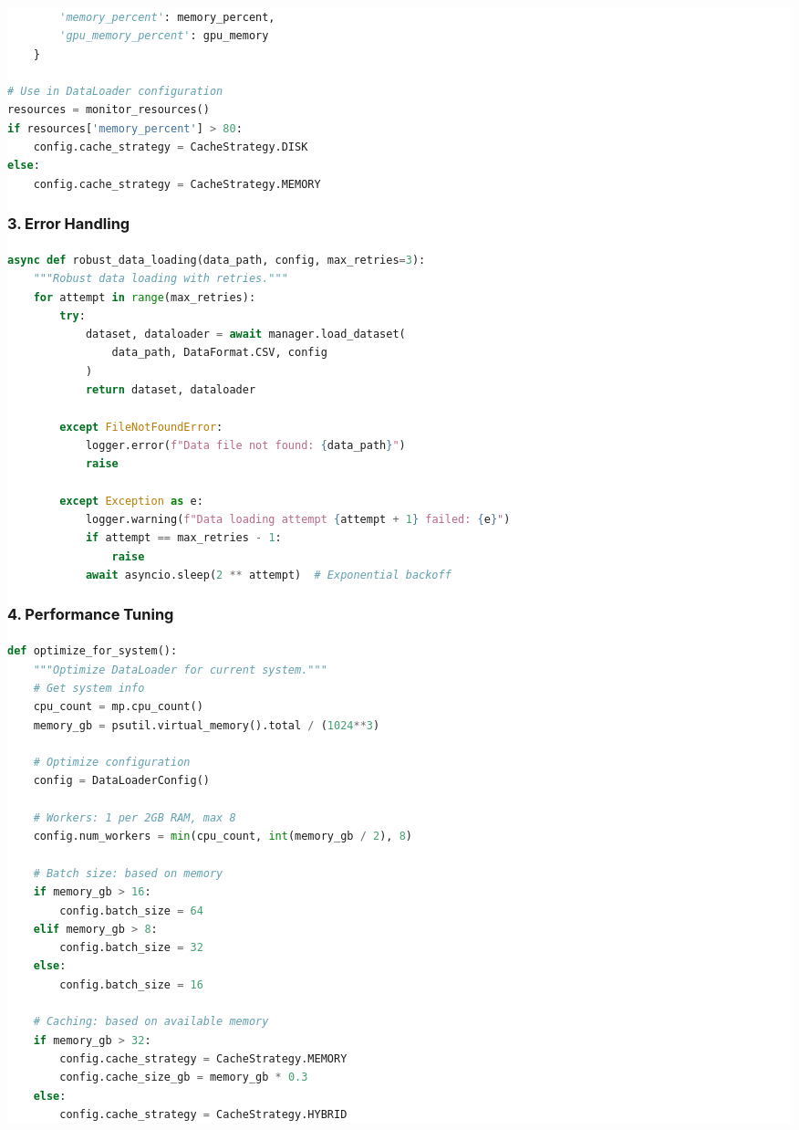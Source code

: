 ```python
        'memory_percent': memory_percent,
        'gpu_memory_percent': gpu_memory
    }

# Use in DataLoader configuration
resources = monitor_resources()
if resources['memory_percent'] > 80:
    config.cache_strategy = CacheStrategy.DISK
else:
    config.cache_strategy = CacheStrategy.MEMORY
```

### 3. Error Handling

```python
async def robust_data_loading(data_path, config, max_retries=3):
    """Robust data loading with retries."""
    for attempt in range(max_retries):
        try:
            dataset, dataloader = await manager.load_dataset(
                data_path, DataFormat.CSV, config
            )
            return dataset, dataloader
            
        except FileNotFoundError:
            logger.error(f"Data file not found: {data_path}")
            raise
            
        except Exception as e:
            logger.warning(f"Data loading attempt {attempt + 1} failed: {e}")
            if attempt == max_retries - 1:
                raise
            await asyncio.sleep(2 ** attempt)  # Exponential backoff
```

### 4. Performance Tuning

```python
def optimize_for_system():
    """Optimize DataLoader for current system."""
    # Get system info
    cpu_count = mp.cpu_count()
    memory_gb = psutil.virtual_memory().total / (1024**3)
    
    # Optimize configuration
    config = DataLoaderConfig()
    
    # Workers: 1 per 2GB RAM, max 8
    config.num_workers = min(cpu_count, int(memory_gb / 2), 8)
    
    # Batch size: based on memory
    if memory_gb > 16:
        config.batch_size = 64
    elif memory_gb > 8:
        config.batch_size = 32
    else:
        config.batch_size = 16
    
    # Caching: based on available memory
    if memory_gb > 32:
        config.cache_strategy = CacheStrategy.MEMORY
        config.cache_size_gb = memory_gb * 0.3
    else:
        config.cache_strategy = CacheStrategy.HYBRID
```